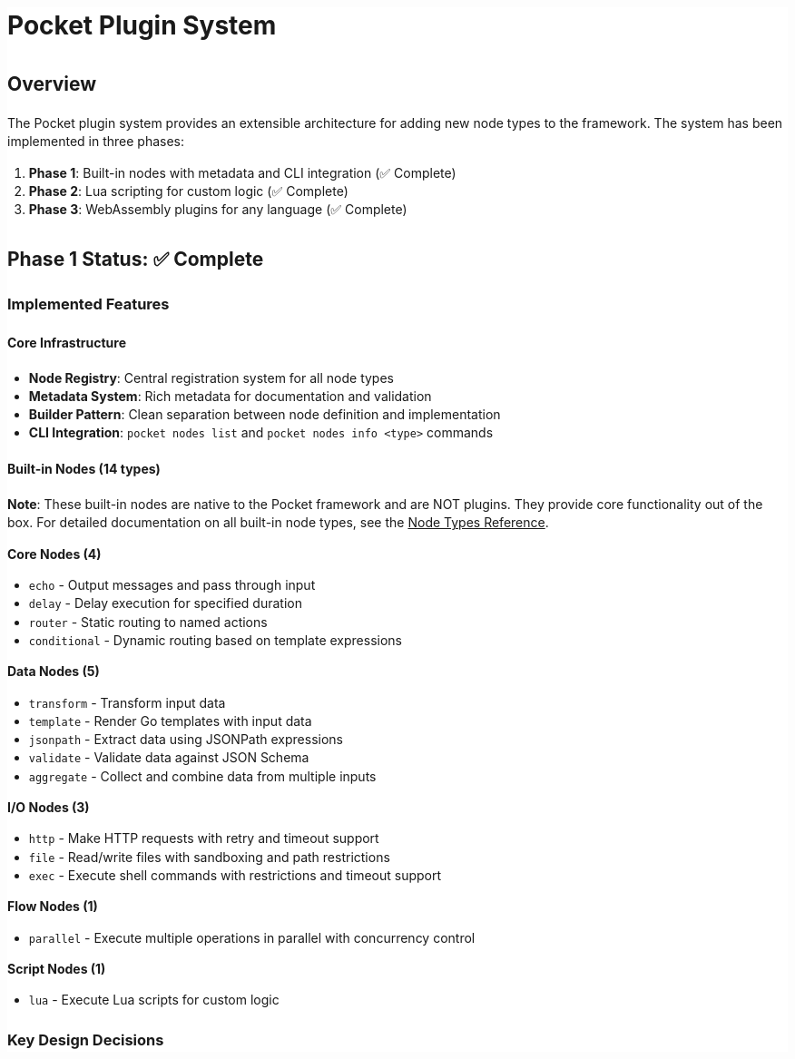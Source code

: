 # Pocket Plugin System

## Overview

The Pocket plugin system provides an extensible architecture for adding new node types to the framework. The system has been implemented in three phases:

1. **Phase 1**: Built-in nodes with metadata and CLI integration (✅ Complete)
2. **Phase 2**: Lua scripting for custom logic (✅ Complete)  
3. **Phase 3**: WebAssembly plugins for any language (✅ Complete)

## Phase 1 Status: ✅ Complete

### Implemented Features

#### Core Infrastructure
- **Node Registry**: Central registration system for all node types
- **Metadata System**: Rich metadata for documentation and validation
- **Builder Pattern**: Clean separation between node definition and implementation
- **CLI Integration**: `pocket nodes list` and `pocket nodes info <type>` commands

#### Built-in Nodes (14 types)

**Note**: These built-in nodes are native to the Pocket framework and are NOT plugins. They provide core functionality out of the box. For detailed documentation on all built-in node types, see the [Node Types Reference](NODE_TYPES.md).

**Core Nodes (4)**
- `echo` - Output messages and pass through input
- `delay` - Delay execution for specified duration
- `router` - Static routing to named actions
- `conditional` - Dynamic routing based on template expressions

**Data Nodes (5)**
- `transform` - Transform input data
- `template` - Render Go templates with input data
- `jsonpath` - Extract data using JSONPath expressions
- `validate` - Validate data against JSON Schema
- `aggregate` - Collect and combine data from multiple inputs

**I/O Nodes (3)**
- `http` - Make HTTP requests with retry and timeout support
- `file` - Read/write files with sandboxing and path restrictions
- `exec` - Execute shell commands with restrictions and timeout support

**Flow Nodes (1)**
- `parallel` - Execute multiple operations in parallel with concurrency control

**Script Nodes (1)**
- `lua` - Execute Lua scripts for custom logic

### Key Design Decisions

